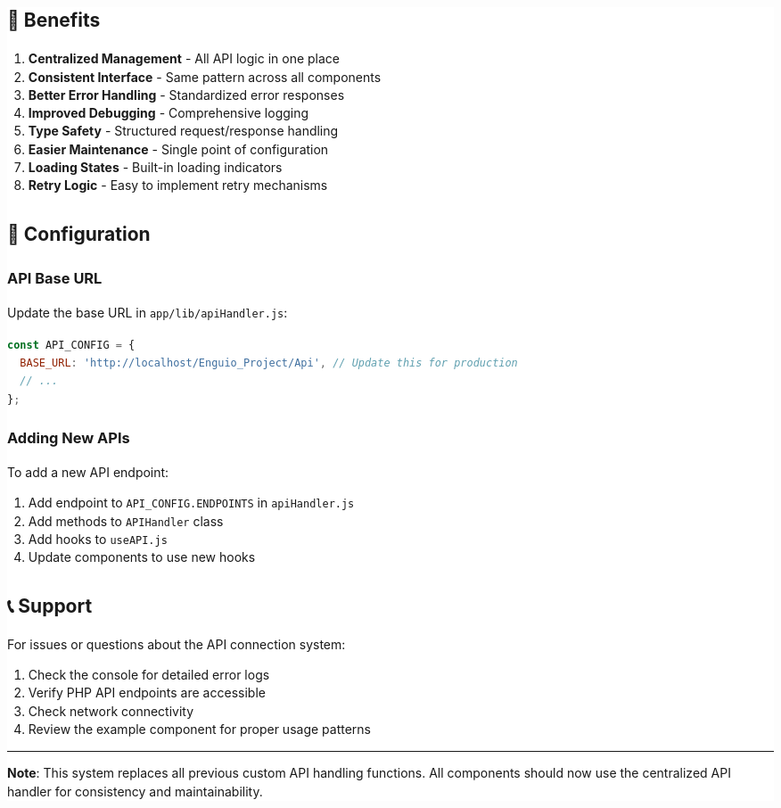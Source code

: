 ## 🚀 Benefits

1. **Centralized Management** - All API logic in one place
2. **Consistent Interface** - Same pattern across all components
3. **Better Error Handling** - Standardized error responses
4. **Improved Debugging** - Comprehensive logging
5. **Type Safety** - Structured request/response handling
6. **Easier Maintenance** - Single point of configuration
7. **Loading States** - Built-in loading indicators
8. **Retry Logic** - Easy to implement retry mechanisms

## 🔧 Configuration

### API Base URL
Update the base URL in `app/lib/apiHandler.js`:
```javascript
const API_CONFIG = {
  BASE_URL: 'http://localhost/Enguio_Project/Api', // Update this for production
  // ...
};
```

### Adding New APIs
To add a new API endpoint:

1. Add endpoint to `API_CONFIG.ENDPOINTS` in `apiHandler.js`
2. Add methods to `APIHandler` class
3. Add hooks to `useAPI.js`
4. Update components to use new hooks

## 📞 Support

For issues or questions about the API connection system:
1. Check the console for detailed error logs
2. Verify PHP API endpoints are accessible
3. Check network connectivity
4. Review the example component for proper usage patterns

---

**Note**: This system replaces all previous custom API handling functions. All components should now use the centralized API handler for consistency and maintainability.

